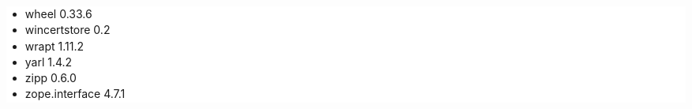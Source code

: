 - wheel                    0.33.6
- wincertstore             0.2
- wrapt                    1.11.2
- yarl                     1.4.2
- zipp                     0.6.0
- zope.interface           4.7.1